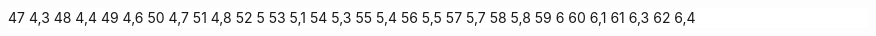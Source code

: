 <tr>
<td>47</td>
<td>4,3</td>
</tr>
<tr>
<td>48</td>
<td>4,4</td>
</tr>
<tr>
<td>49</td>
<td>4,6</td>
</tr>
<tr>
<td>50</td>
<td>4,7</td>
</tr>
<tr>
<td>51</td>
<td>4,8</td>
</tr>
<tr>
<td>52</td>
<td>5</td>
</tr>
<tr>
<td>53</td>
<td>5,1</td>
</tr>
<tr>
<td>54</td>
<td>5,3</td>
</tr>
<tr>
<td>55</td>
<td>5,4</td>
</tr>
<tr>
<td>56</td>
<td>5,5</td>
</tr>
<tr>
<td>57</td>
<td>5,7</td>
</tr>
<tr>
<td>58</td>
<td>5,8</td>
</tr>
<tr>
<td>59</td>
<td>6</td>
</tr>
<tr>
<td>60</td>
<td>6,1</td>
</tr>
<tr>
<td>61</td>
<td>6,3</td>
</tr>
<tr>
<td>62</td>
<td>6,4</td>
</tr>